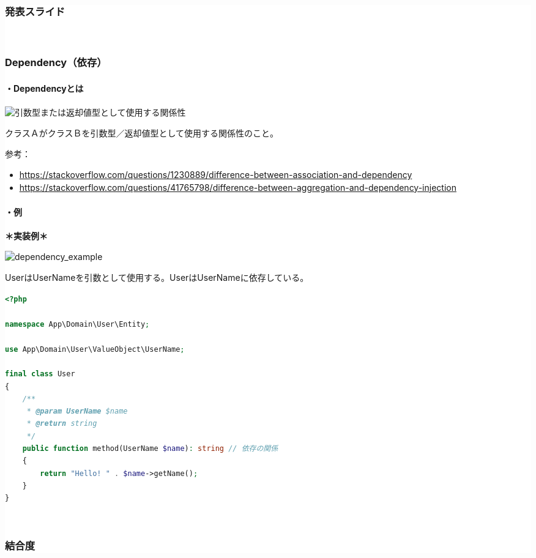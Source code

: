 ### 発表スライド

<iframe class="speakerdeck-iframe" frameborder="0" src="https://speakerdeck.com/player/873bc58920b448a0b4f06446b5da15b0" title="依存関係と依存オブジェクト注入" allowfullscreen="true" mozallowfullscreen="true" webkitallowfullscreen="true" style="border: 0px; background: padding-box padding-box rgba(0, 0, 0, 0.1); margin: 0px; padding: 0px; border-radius: 6px; box-shadow: rgba(0, 0, 0, 0.2) 0px 5px 40px; width: 560px; height: 314px;"></iframe>

<br>

###  Dependency（依存）

#### ・Dependencyとは

![引数型または返却値型として使用する関係性](https://raw.githubusercontent.com/hiroki-it/tech-notebook/master/images/引数型または返却値型として使用する関係性.png)

クラスＡがクラスＢを引数型／返却値型として使用する関係性のこと。

参考：

- https://stackoverflow.com/questions/1230889/difference-between-association-and-dependency
- https://stackoverflow.com/questions/41765798/difference-between-aggregation-and-dependency-injection

#### ・例

**＊実装例＊**

![dependency_example](https://raw.githubusercontent.com/hiroki-it/tech-notebook/master/images/dependency_example.png)

UserはUserNameを引数として使用する。UserはUserNameに依存している。

```php
<?php

namespace App\Domain\User\Entity;

use App\Domain\User\ValueObject\UserName;

final class User
{
    /**
     * @param UserName $name
     * @return string
     */
    public function method(UserName $name): string // 依存の関係
    {
        return "Hello! " . $name->getName();
    }
}
```

<br>

### 結合度
